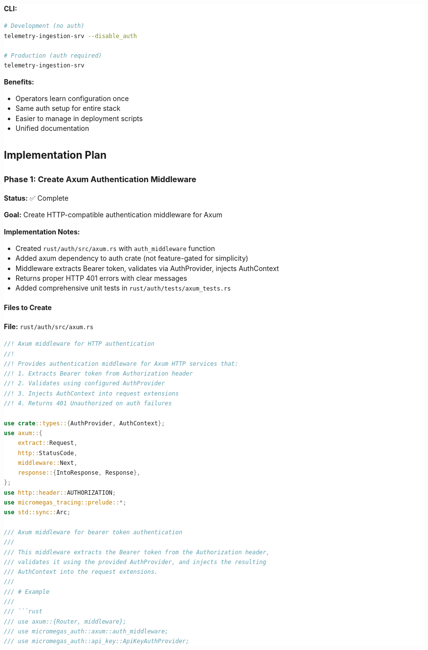 **CLI:**
```bash
# Development (no auth)
telemetry-ingestion-srv --disable_auth

# Production (auth required)
telemetry-ingestion-srv
```

**Benefits:**
- Operators learn configuration once
- Same auth setup for entire stack
- Easier to manage in deployment scripts
- Unified documentation

## Implementation Plan

### Phase 1: Create Axum Authentication Middleware

**Status:** ✅ Complete

**Goal:** Create HTTP-compatible authentication middleware for Axum

**Implementation Notes:**
- Created `rust/auth/src/axum.rs` with `auth_middleware` function
- Added axum dependency to auth crate (not feature-gated for simplicity)
- Middleware extracts Bearer token, validates via AuthProvider, injects AuthContext
- Returns proper HTTP 401 errors with clear messages
- Added comprehensive unit tests in `rust/auth/tests/axum_tests.rs`

#### Files to Create

**File:** `rust/auth/src/axum.rs`

```rust
//! Axum middleware for HTTP authentication
//!
//! Provides authentication middleware for Axum HTTP services that:
//! 1. Extracts Bearer token from Authorization header
//! 2. Validates using configured AuthProvider
//! 3. Injects AuthContext into request extensions
//! 4. Returns 401 Unauthorized on auth failures

use crate::types::{AuthProvider, AuthContext};
use axum::{
    extract::Request,
    http::StatusCode,
    middleware::Next,
    response::{IntoResponse, Response},
};
use http::header::AUTHORIZATION;
use micromegas_tracing::prelude::*;
use std::sync::Arc;

/// Axum middleware for bearer token authentication
///
/// This middleware extracts the Bearer token from the Authorization header,
/// validates it using the provided AuthProvider, and injects the resulting
/// AuthContext into the request extensions.
///
/// # Example
///
/// ```rust
/// use axum::{Router, middleware};
/// use micromegas_auth::axum::auth_middleware;
/// use micromegas_auth::api_key::ApiKeyAuthProvider;
```